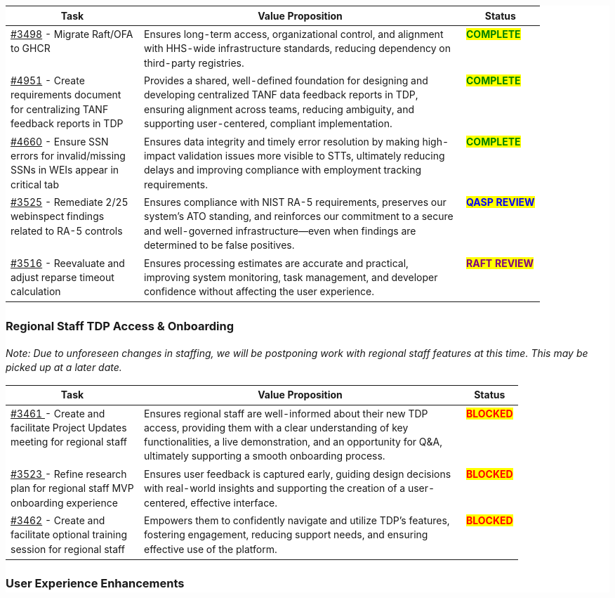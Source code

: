 <table><thead><tr><th width="176">Task</th><th width="445">Value Proposition</th><th>Status</th></tr></thead><tbody><tr><td><a href="https://app.zenhub.com/workspaces/sprint-board-5f18ab06dfd91c000f7e682e/issues/gh/raft-tech/tanf-app/3498">#3498</a> - Migrate Raft/OFA to GHCR</td><td>Ensures long-term access, organizational control, and alignment with HHS-wide infrastructure standards, reducing dependency on third-party registries.</td><td><mark style="color:green;"><strong>COMPLETE</strong></mark></td></tr><tr><td><a href="https://app.zenhub.com/workspaces/sprint-board-5f18ab06dfd91c000f7e682e/issues/gh/raft-tech/tanf-app/4951">#4951</a> - Create requirements document for centralizing TANF feedback reports in TDP</td><td>Provides a shared, well-defined foundation for designing and developing centralized TANF data feedback reports in TDP, ensuring alignment across teams, reducing ambiguity, and supporting user-centered, compliant implementation.</td><td><mark style="color:green;"><strong>COMPLETE</strong></mark></td></tr><tr><td><a href="https://app.zenhub.com/workspaces/sprint-board-5f18ab06dfd91c000f7e682e/issues/gh/raft-tech/tanf-app/4660">#4660</a> - Ensure SSN errors for invalid/missing SSNs in WEIs appear in critical tab</td><td>Ensures data integrity and timely error resolution by making high-impact validation issues more visible to STTs, ultimately reducing delays and improving compliance with employment tracking requirements.</td><td><mark style="color:green;"><strong>COMPLETE</strong></mark></td></tr><tr><td><a href="https://app.zenhub.com/workspaces/sprint-board-5f18ab06dfd91c000f7e682e/issues/gh/raft-tech/tanf-app/3525">#3525</a> - Remediate 2/25 webinspect findings related to RA-5 controls</td><td>Ensures compliance with NIST RA-5 requirements, preserves our system’s ATO standing, and reinforces our commitment to a secure and well-governed infrastructure—even when findings are determined to be false positives.</td><td><mark style="color:blue;"><strong>QASP REVIEW</strong></mark></td></tr><tr><td><a href="https://app.zenhub.com/workspaces/sprint-board-5f18ab06dfd91c000f7e682e/issues/gh/raft-tech/tanf-app/3516">#3516</a> - Reevaluate and adjust reparse timeout calculation</td><td>Ensures processing estimates are accurate and practical, improving system monitoring, task management, and developer confidence without affecting the user experience.</td><td><mark style="color:purple;"><strong>RAFT REVIEW</strong></mark></td></tr></tbody></table>

### Regional Staff TDP Access & Onboarding

_Note: Due to unforeseen changes in staffing, we will be postponing work with regional staff features at this time. This may be picked up at a later date._

<table><thead><tr><th width="176">Task</th><th width="445">Value Proposition</th><th>Status</th></tr></thead><tbody><tr><td><a href="https://app.zenhub.com/workspaces/sprint-board-5f18ab06dfd91c000f7e682e/issues/gh/raft-tech/tanf-app/3461">#3461 </a>- Create and facilitate Project Updates meeting for regional staff</td><td>Ensures regional staff are well-informed about their new TDP access, providing them with a clear understanding of key functionalities, a live demonstration, and an opportunity for Q&#x26;A, ultimately supporting a smooth onboarding process.</td><td><mark style="color:red;"><strong>BLOCKED</strong></mark></td></tr><tr><td><a href="https://app.zenhub.com/workspaces/sprint-board-5f18ab06dfd91c000f7e682e/issues/gh/raft-tech/tanf-app/3523">#3523 </a>- Refine research plan for regional staff MVP onboarding experience</td><td>Ensures user feedback is captured early, guiding design decisions with real-world insights and supporting the creation of a user-centered, effective interface.</td><td><mark style="color:red;"><strong>BLOCKED</strong></mark></td></tr><tr><td><a href="https://app.zenhub.com/workspaces/sprint-board-5f18ab06dfd91c000f7e682e/issues/gh/raft-tech/tanf-app/3462">#3462</a> - Create and facilitate optional training session for regional staff</td><td>Empowers them to confidently navigate and utilize TDP’s features, fostering engagement, reducing support needs, and ensuring effective use of the platform.</td><td><mark style="color:red;"><strong>BLOCKED</strong></mark></td></tr></tbody></table>

### User Experience Enhancements
